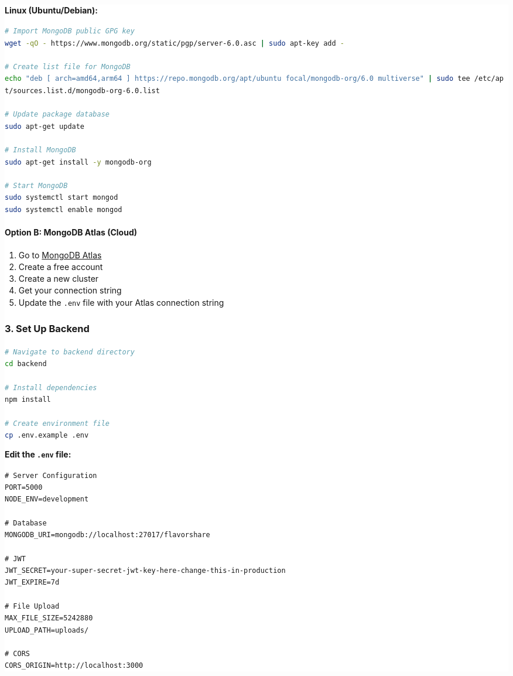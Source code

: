 **Linux (Ubuntu/Debian):**
```bash
# Import MongoDB public GPG key
wget -qO - https://www.mongodb.org/static/pgp/server-6.0.asc | sudo apt-key add -

# Create list file for MongoDB
echo "deb [ arch=amd64,arm64 ] https://repo.mongodb.org/apt/ubuntu focal/mongodb-org/6.0 multiverse" | sudo tee /etc/apt/sources.list.d/mongodb-org-6.0.list

# Update package database
sudo apt-get update

# Install MongoDB
sudo apt-get install -y mongodb-org

# Start MongoDB
sudo systemctl start mongod
sudo systemctl enable mongod
```

#### Option B: MongoDB Atlas (Cloud)

1. Go to [MongoDB Atlas](https://www.mongodb.com/atlas)
2. Create a free account
3. Create a new cluster
4. Get your connection string
5. Update the `.env` file with your Atlas connection string

### 3. Set Up Backend

```bash
# Navigate to backend directory
cd backend

# Install dependencies
npm install

# Create environment file
cp .env.example .env
```

**Edit the `.env` file:**
```env
# Server Configuration
PORT=5000
NODE_ENV=development

# Database
MONGODB_URI=mongodb://localhost:27017/flavorshare

# JWT
JWT_SECRET=your-super-secret-jwt-key-here-change-this-in-production
JWT_EXPIRE=7d

# File Upload
MAX_FILE_SIZE=5242880
UPLOAD_PATH=uploads/

# CORS
CORS_ORIGIN=http://localhost:3000
```
